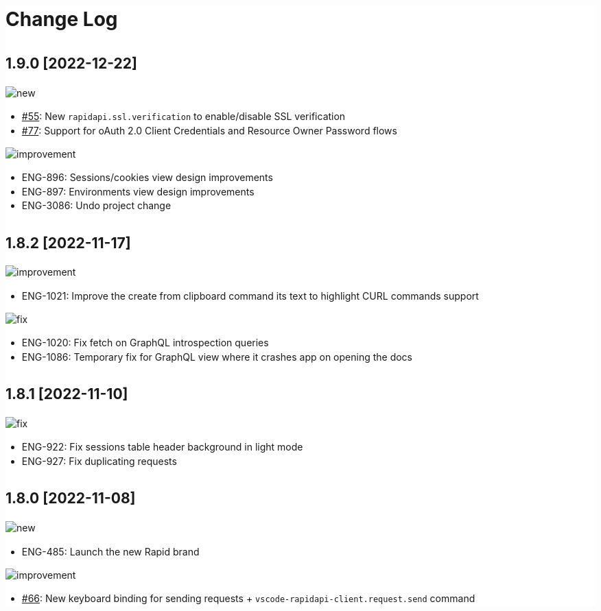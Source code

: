 # Change Log







## 1.9.0 [2022-12-22]

![new](https://img.shields.io/badge/-NEW-gray.svg?colorB=5792EC)

- [#55](https://github.com/RapidAPI/feedback/issues/55): New `rapidapi.ssl.verification` to enable/disable SSL verification
- [#77](https://github.com/RapidAPI/feedback/issues/77): Support for oAuth 2.0 Client Credentials and Resource Owner Password flows

![improvement](https://img.shields.io/badge/-IMPROVEMENT-gray.svg?color=487E83)

- ENG-896: Sessions/cookies view design improvements
- ENG-897: Environments view design improvements
- ENG-3086: Undo project change

## 1.8.2 [2022-11-17]

![improvement](https://img.shields.io/badge/-IMPROVEMENT-gray.svg?color=487E83)

- ENG-1021: Improve the create from clipboard command its text to highlight CURL commands support

![fix](https://img.shields.io/badge/-FIX-gray.svg?color=E28700)

- ENG-1020: Fix fetch on GraphQL introspection queries
- ENG-1086: Temporary fix for GraphQL view where it crashes app on opening the docs

## 1.8.1 [2022-11-10]

![fix](https://img.shields.io/badge/-FIX-gray.svg?color=E28700)

- ENG-922: Fix sessions table header background in light mode
- ENG-927: Fix duplicating requests

## 1.8.0 [2022-11-08]

![new](https://img.shields.io/badge/-NEW-gray.svg?colorB=5792EC)

- ENG-485: Launch the new Rapid brand

![improvement](https://img.shields.io/badge/-IMPROVEMENT-gray.svg?color=487E83)

- [#66](https://github.com/RapidAPI/feedback/issues/66): New keyboard binding for sending requests + `vscode-rapidapi-client.request.send` command
